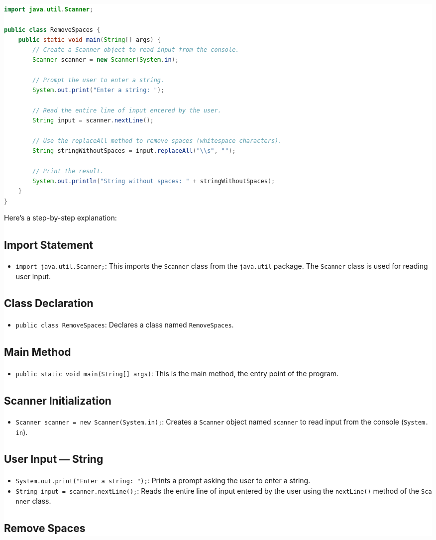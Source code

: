 ```java
import java.util.Scanner;

public class RemoveSpaces {
    public static void main(String[] args) {
        // Create a Scanner object to read input from the console.
        Scanner scanner = new Scanner(System.in);

        // Prompt the user to enter a string.
        System.out.print("Enter a string: ");
        
        // Read the entire line of input entered by the user.
        String input = scanner.nextLine();

        // Use the replaceAll method to remove spaces (whitespace characters).
        String stringWithoutSpaces = input.replaceAll("\\s", "");

        // Print the result.
        System.out.println("String without spaces: " + stringWithoutSpaces);
    }
}
```

Here’s a step-by-step explanation:

## Import Statement

- `import java.util.Scanner;`: This imports the `Scanner` class from the `java.util` package. The `Scanner` class is used for reading user input.

## Class Declaration

- `public class RemoveSpaces`: Declares a class named `RemoveSpaces`.

## Main Method

- `public static void main(String[] args)`: This is the main method, the entry point of the program.

## Scanner Initialization

- `Scanner scanner = new Scanner(System.in);`: Creates a `Scanner` object named `scanner` to read input from the console (`System.in`).

## User Input — String

- `System.out.print("Enter a string: ");`: Prints a prompt asking the user to enter a string.
- `String input = scanner.nextLine();`: Reads the entire line of input entered by the user using the `nextLine()` method of the `Scanner` class.

## Remove Spaces
